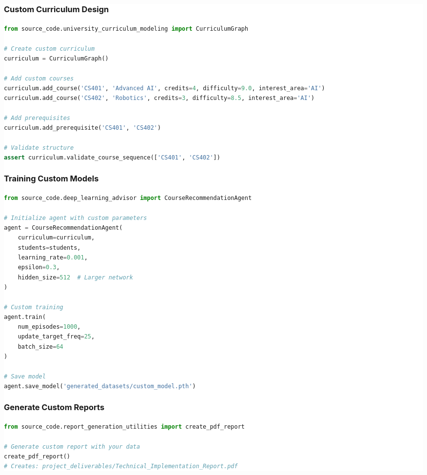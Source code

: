 ### Custom Curriculum Design

```python
from source_code.university_curriculum_modeling import CurriculumGraph

# Create custom curriculum
curriculum = CurriculumGraph()

# Add custom courses
curriculum.add_course('CS401', 'Advanced AI', credits=4, difficulty=9.0, interest_area='AI')
curriculum.add_course('CS402', 'Robotics', credits=3, difficulty=8.5, interest_area='AI')

# Add prerequisites
curriculum.add_prerequisite('CS401', 'CS402')

# Validate structure
assert curriculum.validate_course_sequence(['CS401', 'CS402'])
```

### Training Custom Models

```python
from source_code.deep_learning_advisor import CourseRecommendationAgent

# Initialize agent with custom parameters
agent = CourseRecommendationAgent(
    curriculum=curriculum,
    students=students,
    learning_rate=0.001,
    epsilon=0.3,
    hidden_size=512  # Larger network
)

# Custom training
agent.train(
    num_episodes=1000,
    update_target_freq=25,
    batch_size=64
)

# Save model
agent.save_model('generated_datasets/custom_model.pth')
```

### Generate Custom Reports

```python
from source_code.report_generation_utilities import create_pdf_report

# Generate custom report with your data
create_pdf_report()
# Creates: project_deliverables/Technical_Implementation_Report.pdf
```
